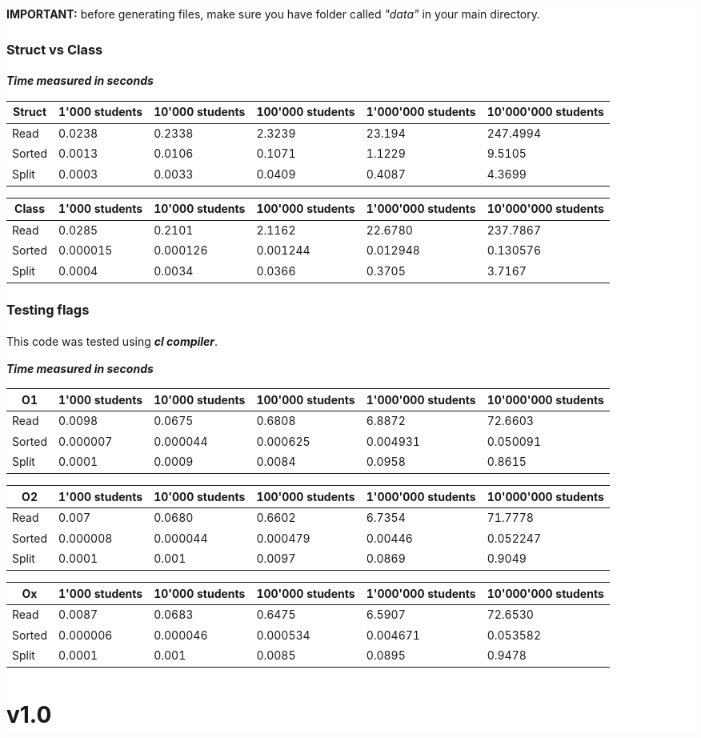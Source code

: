 **IMPORTANT:** before generating files, make sure you have folder called _"data"_ in your main directory.

### Struct vs Class

***Time measured in seconds***

| **Struct**  | **1'000 students**   | **10'000 students**  | **100'000 students** | **1'000'000 students** | **10'000'000 students** |
|-------------------|--------|--------|--------|---------|----------|
| Read    | 0.0238 | 0.2338 | 2.3239 | 23.194  | 247.4994 |
| Sorted  | 0.0013 | 0.0106 | 0.1071 | 1.1229  | 9.5105   |
| Split   | 0.0003 | 0.0033 | 0.0409 | 0.4087  | 4.3699   |

| **Class**   | **1'000 students**   | **10'000 students**  | **100'000 students** | **1'000'000 students** | **10'000'000 students** |
|---------|----------|----------|----------|----------|----------|
| Read    | 0.0285   | 0.2101   | 2.1162   | 22.6780  | 237.7867 |
| Sorted  | 0.000015 | 0.000126 | 0.001244 | 0.012948 | 0.130576 |
| Split   | 0.0004   | 0.0034   | 0.0366   | 0.3705   | 3.7167   |

### Testing flags

This code was tested using ***cl compiler***.

***Time measured in seconds***

| **O1**  | **1'000 students**   | **10'000 students**  | **100'000 students** | **1'000'000 students** | **10'000'000 students** |
|---------|----------|-----------|------------|-------------|--------------|
| Read    | 0.0098   | 0.0675    | 0.6808     | 6.8872      | 72.6603      |
| Sorted  | 0.000007 | 0.000044  | 0.000625   | 0.004931    | 0.050091     |
| Split   | 0.0001   | 0.0009    | 0.0084     | 0.0958      | 0.8615       |

| **O2**  | **1'000 students**   | **10'000 students**  | **100'000 students** | **1'000'000 students** | **10'000'000 students** |
|---------|----------|-----------|------------|-------------|--------------|
| Read    | 0.007    | 0.0680    | 0.6602     | 6.7354      | 71.7778      |
| Sorted  | 0.000008 | 0.000044  | 0.000479   | 0.00446     | 0.052247     |
| Split   | 0.0001   | 0.001     | 0.0097     | 0.0869      | 0.9049       |

| **Ox** | **1'000 students**   | **10'000 students**  | **100'000 students** | **1'000'000 students** | **10'000'000 students** |
|--------|----------|-----------|------------|-------------|--------------|
| Read   | 0.0087   | 0.0683    | 0.6475     | 6.5907      | 72.6530      |
| Sorted | 0.000006 | 0.000046  | 0.000534   | 0.004671    | 0.053582     |
| Split  | 0.0001   | 0.001     | 0.0085     | 0.0895      | 0.9478       |

# v1.0
